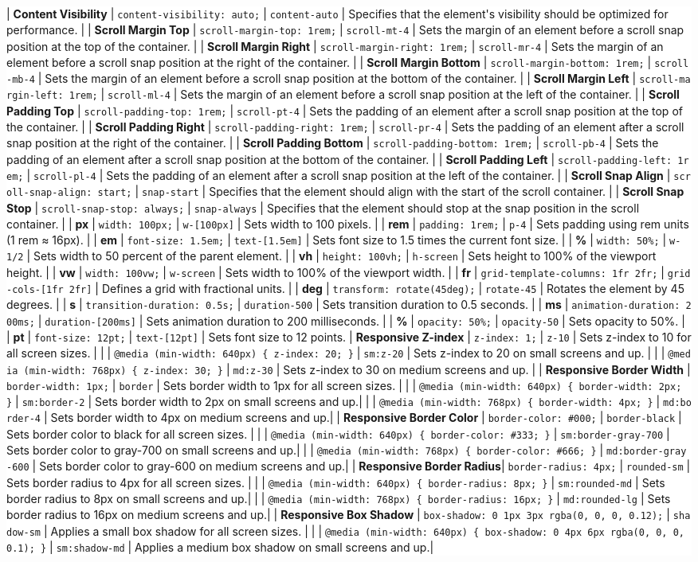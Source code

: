| **Content Visibility**  | `content-visibility: auto;` | `content-auto` | Specifies that the element's visibility should be optimized for performance.              |
| **Scroll Margin Top**  | `scroll-margin-top: 1rem;` | `scroll-mt-4` | Sets the margin of an element before a scroll snap position at the top of the container.              |
| **Scroll Margin Right**  | `scroll-margin-right: 1rem;` | `scroll-mr-4` | Sets the margin of an element before a scroll snap position at the right of the container.              |
| **Scroll Margin Bottom**  | `scroll-margin-bottom: 1rem;` | `scroll-mb-4` | Sets the margin of an element before a scroll snap position at the bottom of the container.              |
| **Scroll Margin Left**  | `scroll-margin-left: 1rem;` | `scroll-ml-4` | Sets the margin of an element before a scroll snap position at the left of the container.              |
| **Scroll Padding Top**  | `scroll-padding-top: 1rem;` | `scroll-pt-4` | Sets the padding of an element after a scroll snap position at the top of the container.              |
| **Scroll Padding Right**  | `scroll-padding-right: 1rem;` | `scroll-pr-4` | Sets the padding of an element after a scroll snap position at the right of the container.              |
| **Scroll Padding Bottom**  | `scroll-padding-bottom: 1rem;` | `scroll-pb-4` | Sets the padding of an element after a scroll snap position at the bottom of the container.              |
| **Scroll Padding Left**  | `scroll-padding-left: 1rem;` | `scroll-pl-4` | Sets the padding of an element after a scroll snap position at the left of the container.              |
| **Scroll Snap Align**  | `scroll-snap-align: start;` | `snap-start` | Specifies that the element should align with the start of the scroll container.              |
| **Scroll Snap Stop**  | `scroll-snap-stop: always;` | `snap-always` | Specifies that the element should stop at the snap position in the scroll container.              |
| **px**     | `width: 100px;`     | `w-[100px]`          | Sets width to 100 pixels.                             |
| **rem**    | `padding: 1rem;`    | `p-4`                | Sets padding using rem units (1 rem ≈ 16px).          |
| **em**     | `font-size: 1.5em;` | `text-[1.5em]`       | Sets font size to 1.5 times the current font size.    |
| **%**      | `width: 50%;`       | `w-1/2`              | Sets width to 50 percent of the parent element.       |
| **vh**     | `height: 100vh;`    | `h-screen`           | Sets height to 100% of the viewport height.           |
| **vw**     | `width: 100vw;`     | `w-screen`           | Sets width to 100% of the viewport width.             |
| **fr**     | `grid-template-columns: 1fr 2fr;` | `grid-cols-[1fr 2fr]` | Defines a grid with fractional units. |
| **deg**    | `transform: rotate(45deg);` | `rotate-45` | Rotates the element by 45 degrees.                   |
| **s**      | `transition-duration: 0.5s;` | `duration-500` | Sets transition duration to 0.5 seconds.            |
| **ms**     | `animation-duration: 200ms;` | `duration-[200ms]` | Sets animation duration to 200 milliseconds.         |
| **%**      | `opacity: 50%;`     | `opacity-50`         | Sets opacity to 50%.                                  |
| **pt**     | `font-size: 12pt;`  | `text-[12pt]`        | Sets font size to 12 points.
| **Responsive Z-index**      | `z-index: 1;`                                    | `z-10`                          | Sets z-index to 10 for all screen sizes.         |
|                             | `@media (min-width: 640px) { z-index: 20; }`     | `sm:z-20`                       | Sets z-index to 20 on small screens and up.     |
|                             | `@media (min-width: 768px) { z-index: 30; }`     | `md:z-30`                       | Sets z-index to 30 on medium screens and up.    |
| **Responsive Border Width** | `border-width: 1px;`                             | `border`                        | Sets border width to 1px for all screen sizes.   |
|                             | `@media (min-width: 640px) { border-width: 2px; }` | `sm:border-2`                  | Sets border width to 2px on small screens and up.|
|                             | `@media (min-width: 768px) { border-width: 4px; }` | `md:border-4`                  | Sets border width to 4px on medium screens and up.|
| **Responsive Border Color** | `border-color: #000;`                            | `border-black`                  | Sets border color to black for all screen sizes. |
|                             | `@media (min-width: 640px) { border-color: #333; }` | `sm:border-gray-700`          | Sets border color to gray-700 on small screens and up.|
|                             | `@media (min-width: 768px) { border-color: #666; }` | `md:border-gray-600`          | Sets border color to gray-600 on medium screens and up.|
| **Responsive Border Radius**| `border-radius: 4px;`                            | `rounded-sm`                    | Sets border radius to 4px for all screen sizes.  |
|                             | `@media (min-width: 640px) { border-radius: 8px; }` | `sm:rounded-md`               | Sets border radius to 8px on small screens and up.|
|                             | `@media (min-width: 768px) { border-radius: 16px; }` | `md:rounded-lg`               | Sets border radius to 16px on medium screens and up.|
| **Responsive Box Shadow**   | `box-shadow: 0 1px 3px rgba(0, 0, 0, 0.12);`     | `shadow-sm`                     | Applies a small box shadow for all screen sizes. |
|                             | `@media (min-width: 640px) { box-shadow: 0 4px 6px rgba(0, 0, 0, 0.1); }` | `sm:shadow-md`                 | Applies a medium box shadow on small screens and up.|
